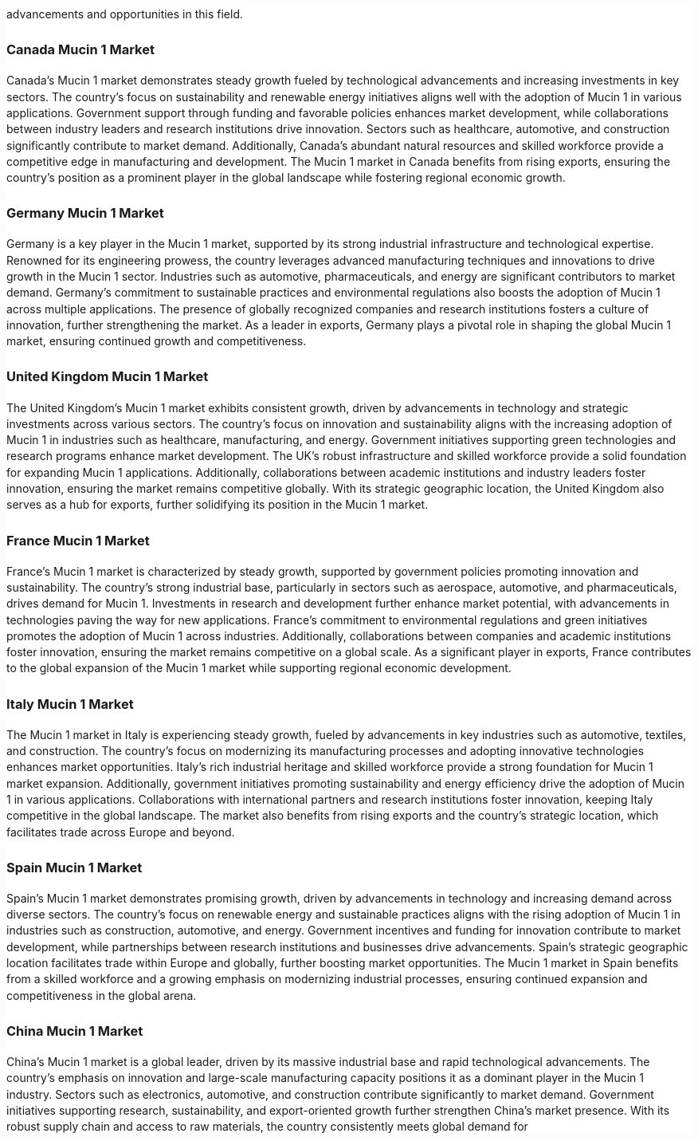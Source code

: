advancements and opportunities in this field.</p><h3>Canada Mucin 1 Market</h3><p>Canada&rsquo;s Mucin 1 market demonstrates steady growth fueled by technological advancements and increasing investments in key sectors. The country&rsquo;s focus on sustainability and renewable energy initiatives aligns well with the adoption of Mucin 1 in various applications. Government support through funding and favorable policies enhances market development, while collaborations between industry leaders and research institutions drive innovation. Sectors such as healthcare, automotive, and construction significantly contribute to market demand. Additionally, Canada&rsquo;s abundant natural resources and skilled workforce provide a competitive edge in manufacturing and development. The Mucin 1 market in Canada benefits from rising exports, ensuring the country&rsquo;s position as a prominent player in the global landscape while fostering regional economic growth.</p><h3>Germany Mucin 1 Market</h3><p>Germany is a key player in the Mucin 1 market, supported by its strong industrial infrastructure and technological expertise. Renowned for its engineering prowess, the country leverages advanced manufacturing techniques and innovations to drive growth in the Mucin 1 sector. Industries such as automotive, pharmaceuticals, and energy are significant contributors to market demand. Germany&rsquo;s commitment to sustainable practices and environmental regulations also boosts the adoption of Mucin 1 across multiple applications. The presence of globally recognized companies and research institutions fosters a culture of innovation, further strengthening the market. As a leader in exports, Germany plays a pivotal role in shaping the global Mucin 1 market, ensuring continued growth and competitiveness.</p><h3>United Kingdom Mucin 1 Market</h3><p>The United Kingdom&rsquo;s Mucin 1 market exhibits consistent growth, driven by advancements in technology and strategic investments across various sectors. The country&rsquo;s focus on innovation and sustainability aligns with the increasing adoption of Mucin 1 in industries such as healthcare, manufacturing, and energy. Government initiatives supporting green technologies and research programs enhance market development. The UK&rsquo;s robust infrastructure and skilled workforce provide a solid foundation for expanding Mucin 1 applications. Additionally, collaborations between academic institutions and industry leaders foster innovation, ensuring the market remains competitive globally. With its strategic geographic location, the United Kingdom also serves as a hub for exports, further solidifying its position in the Mucin 1 market.</p><h3>France Mucin 1 Market</h3><p>France&rsquo;s Mucin 1 market is characterized by steady growth, supported by government policies promoting innovation and sustainability. The country&rsquo;s strong industrial base, particularly in sectors such as aerospace, automotive, and pharmaceuticals, drives demand for Mucin 1. Investments in research and development further enhance market potential, with advancements in technologies paving the way for new applications. France&rsquo;s commitment to environmental regulations and green initiatives promotes the adoption of Mucin 1 across industries. Additionally, collaborations between companies and academic institutions foster innovation, ensuring the market remains competitive on a global scale. As a significant player in exports, France contributes to the global expansion of the Mucin 1 market while supporting regional economic development.</p><h3>Italy Mucin 1 Market</h3><p>The Mucin 1 market in Italy is experiencing steady growth, fueled by advancements in key industries such as automotive, textiles, and construction. The country&rsquo;s focus on modernizing its manufacturing processes and adopting innovative technologies enhances market opportunities. Italy&rsquo;s rich industrial heritage and skilled workforce provide a strong foundation for Mucin 1 market expansion. Additionally, government initiatives promoting sustainability and energy efficiency drive the adoption of Mucin 1 in various applications. Collaborations with international partners and research institutions foster innovation, keeping Italy competitive in the global landscape. The market also benefits from rising exports and the country&rsquo;s strategic location, which facilitates trade across Europe and beyond.</p><h3>Spain Mucin 1 Market</h3><p>Spain&rsquo;s Mucin 1 market demonstrates promising growth, driven by advancements in technology and increasing demand across diverse sectors. The country&rsquo;s focus on renewable energy and sustainable practices aligns with the rising adoption of Mucin 1 in industries such as construction, automotive, and energy. Government incentives and funding for innovation contribute to market development, while partnerships between research institutions and businesses drive advancements. Spain&rsquo;s strategic geographic location facilitates trade within Europe and globally, further boosting market opportunities. The Mucin 1 market in Spain benefits from a skilled workforce and a growing emphasis on modernizing industrial processes, ensuring continued expansion and competitiveness in the global arena.</p><h3>China Mucin 1 Market</h3><p>China&rsquo;s Mucin 1 market is a global leader, driven by its massive industrial base and rapid technological advancements. The country&rsquo;s emphasis on innovation and large-scale manufacturing capacity positions it as a dominant player in the Mucin 1 industry. Sectors such as electronics, automotive, and construction contribute significantly to market demand. Government initiatives supporting research, sustainability, and export-oriented growth further strengthen China&rsquo;s market presence. With its robust supply chain and access to raw materials, the country consistently meets global demand for